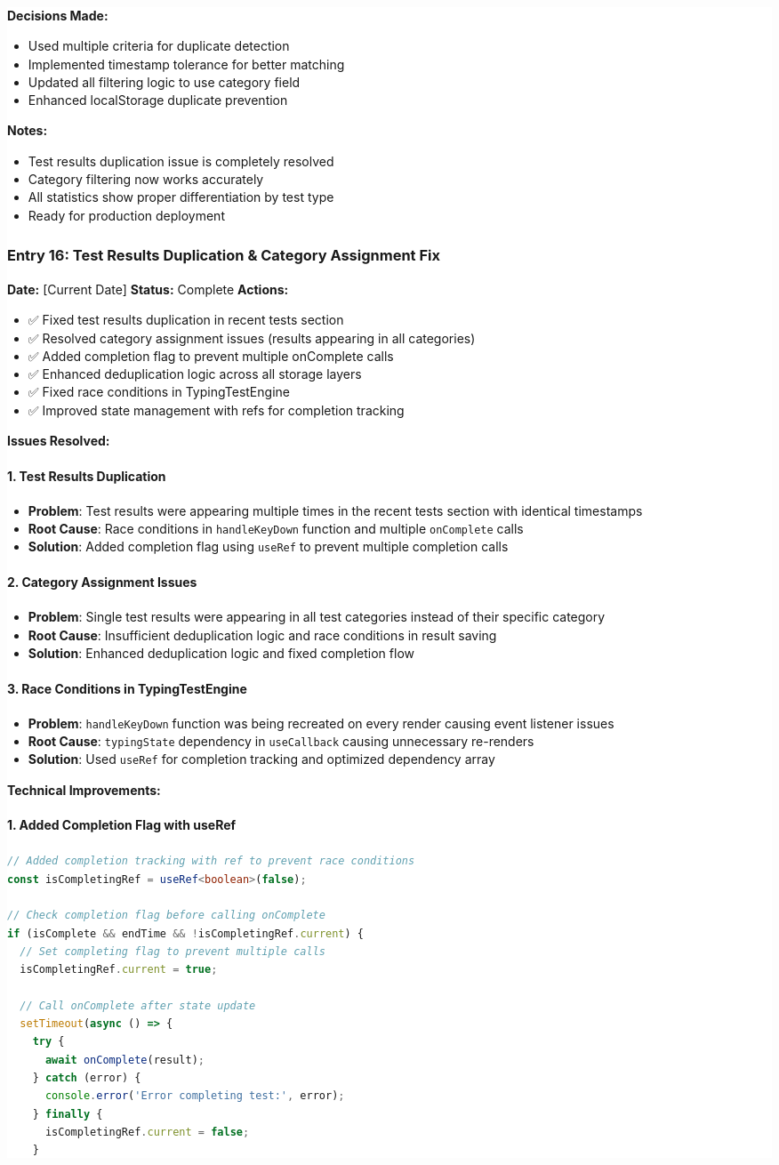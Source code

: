 **Decisions Made:**
- Used multiple criteria for duplicate detection
- Implemented timestamp tolerance for better matching
- Updated all filtering logic to use category field
- Enhanced localStorage duplicate prevention

**Notes:**
- Test results duplication issue is completely resolved
- Category filtering now works accurately
- All statistics show proper differentiation by test type
- Ready for production deployment

### Entry 16: Test Results Duplication & Category Assignment Fix
**Date:** [Current Date]
**Status:** Complete
**Actions:**
- ✅ Fixed test results duplication in recent tests section
- ✅ Resolved category assignment issues (results appearing in all categories)
- ✅ Added completion flag to prevent multiple onComplete calls
- ✅ Enhanced deduplication logic across all storage layers
- ✅ Fixed race conditions in TypingTestEngine
- ✅ Improved state management with refs for completion tracking

**Issues Resolved:**

#### **1. Test Results Duplication**
- **Problem**: Test results were appearing multiple times in the recent tests section with identical timestamps
- **Root Cause**: Race conditions in `handleKeyDown` function and multiple `onComplete` calls
- **Solution**: Added completion flag using `useRef` to prevent multiple completion calls

#### **2. Category Assignment Issues**
- **Problem**: Single test results were appearing in all test categories instead of their specific category
- **Root Cause**: Insufficient deduplication logic and race conditions in result saving
- **Solution**: Enhanced deduplication logic and fixed completion flow

#### **3. Race Conditions in TypingTestEngine**
- **Problem**: `handleKeyDown` function was being recreated on every render causing event listener issues
- **Root Cause**: `typingState` dependency in `useCallback` causing unnecessary re-renders
- **Solution**: Used `useRef` for completion tracking and optimized dependency array

**Technical Improvements:**

#### **1. Added Completion Flag with useRef**
```typescript
// Added completion tracking with ref to prevent race conditions
const isCompletingRef = useRef<boolean>(false);

// Check completion flag before calling onComplete
if (isComplete && endTime && !isCompletingRef.current) {
  // Set completing flag to prevent multiple calls
  isCompletingRef.current = true;
  
  // Call onComplete after state update
  setTimeout(async () => {
    try {
      await onComplete(result);
    } catch (error) {
      console.error('Error completing test:', error);
    } finally {
      isCompletingRef.current = false;
    }
```